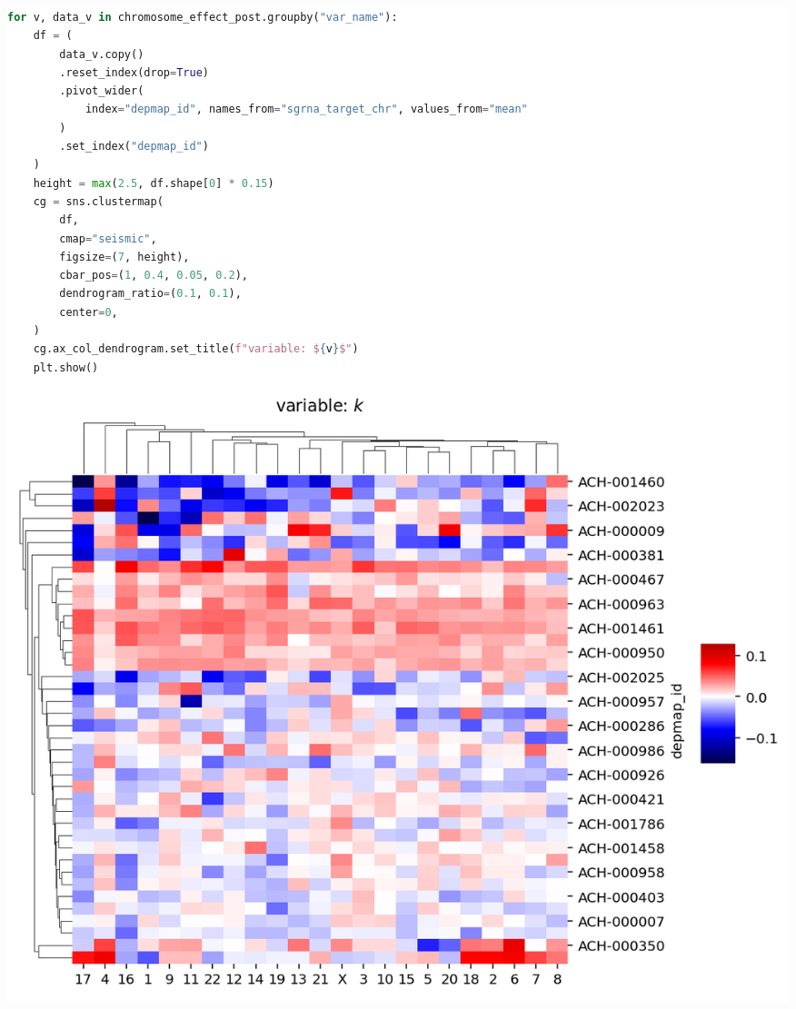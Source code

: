 


```python
for v, data_v in chromosome_effect_post.groupby("var_name"):
    df = (
        data_v.copy()
        .reset_index(drop=True)
        .pivot_wider(
            index="depmap_id", names_from="sgrna_target_chr", values_from="mean"
        )
        .set_index("depmap_id")
    )
    height = max(2.5, df.shape[0] * 0.15)
    cg = sns.clustermap(
        df,
        cmap="seismic",
        figsize=(7, height),
        cbar_pos=(1, 0.4, 0.05, 0.2),
        dendrogram_ratio=(0.1, 0.1),
        center=0,
    )
    cg.ax_col_dendrogram.set_title(f"variable: ${v}$")
    plt.show()
```



![png](hnb-single-lineage-colorectal_PYMC_NUMPYRO_lineage-report_files/hnb-single-lineage-colorectal_PYMC_NUMPYRO_lineage-report_26_0.png)
